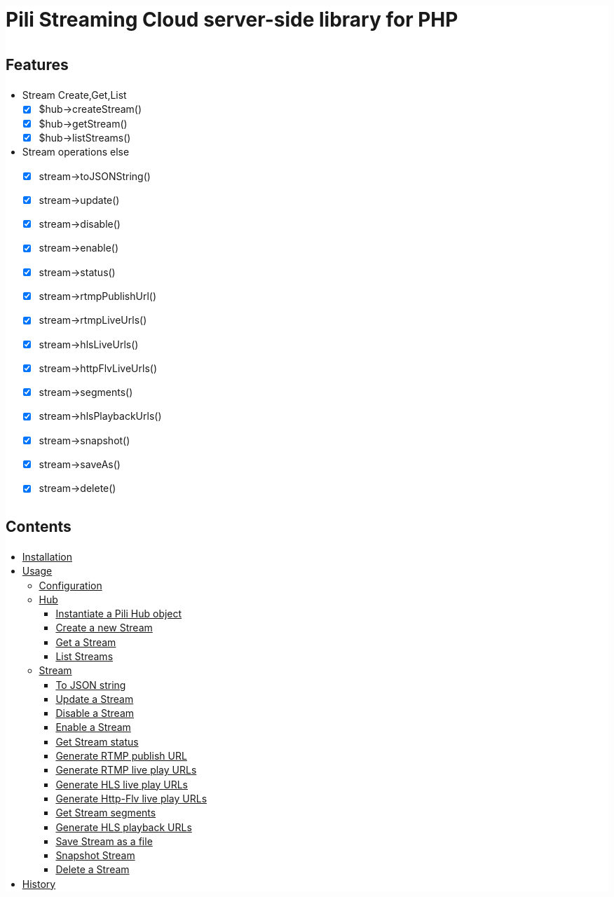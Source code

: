 # Pili Streaming Cloud server-side library for PHP

## Features

- Stream Create,Get,List
    - [x] $hub->createStream()
    - [x] $hub->getStream()
    - [x] $hub->listStreams()
- Stream operations else
    - [x] stream->toJSONString()
    - [x] stream->update()
    - [x] stream->disable()
    - [x] stream->enable()
    - [x] stream->status()
    - [x] stream->rtmpPublishUrl()
    - [x] stream->rtmpLiveUrls()
    - [x] stream->hlsLiveUrls()
    - [x] stream->httpFlvLiveUrls()
    - [x] stream->segments()
    - [x] stream->hlsPlaybackUrls()
    - [x] stream->snapshot()
    - [x] stream->saveAs()
    - [x] stream->delete()


## Contents

- [Installation](#installation)
- [Usage](#usage)
    - [Configuration](#configuration)
    - [Hub](#hub)
        - [Instantiate a Pili Hub object](#instantiate-a-pili-hub-object)
        - [Create a new Stream](#create-a-new-stream)
        - [Get a Stream](#get-a-stream)
        - [List Streams](#List-streams)
    - [Stream](#stream)
        - [To JSON string](#to-json-string)
        - [Update a Stream](#update-a-stream)
        - [Disable a Stream](#disable-a-stream)
        - [Enable a Stream](#enable-a-stream)
        - [Get Stream status](#get-stream-status)
        - [Generate RTMP publish URL](#generate-rtmp-publish-url)
        - [Generate RTMP live play URLs](#generate-rtmp-live-play-urls)
        - [Generate HLS live play URLs](generate-hls-live-play-urls)
        - [Generate Http-Flv live play URLs](generate-http-flv-live-play-urls)
        - [Get Stream segments](#get-stream-segments)
        - [Generate HLS playback URLs](generate-hls-playback-urls)
        - [Save Stream as a file](#save-stream-as-a-file)
        - [Snapshot Stream](#snapshot-stream)
        - [Delete a Stream](#delete-a-stream)
- [History](#history)
